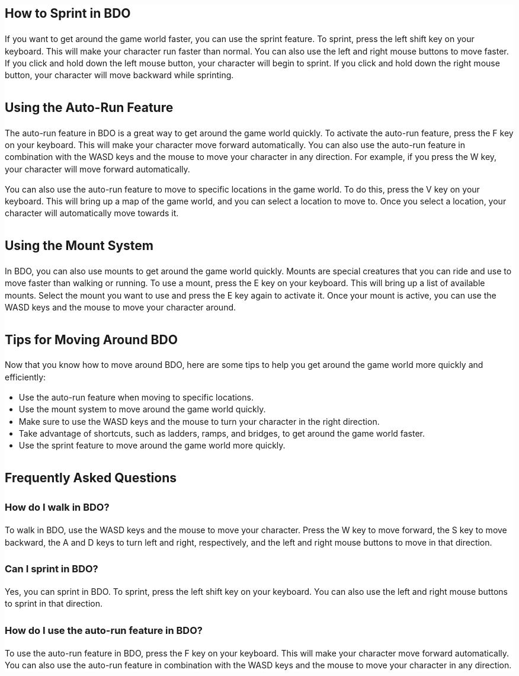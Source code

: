 <h2>How to Sprint in BDO</h2>

<p>If you want to get around the game world faster, you can use the sprint feature. To sprint, press the left shift key on your keyboard. This will make your character run faster than normal. You can also use the left and right mouse buttons to move faster. If you click and hold down the left mouse button, your character will begin to sprint. If you click and hold down the right mouse button, your character will move backward while sprinting.</p>

<h2>Using the Auto-Run Feature</h2>

<p>The auto-run feature in BDO is a great way to get around the game world quickly. To activate the auto-run feature, press the F key on your keyboard. This will make your character move forward automatically. You can also use the auto-run feature in combination with the WASD keys and the mouse to move your character in any direction. For example, if you press the W key, your character will move forward automatically.</p>

<p>You can also use the auto-run feature to move to specific locations in the game world. To do this, press the V key on your keyboard. This will bring up a map of the game world, and you can select a location to move to. Once you select a location, your character will automatically move towards it.</p>

<h2>Using the Mount System</h2>

<p>In BDO, you can also use mounts to get around the game world quickly. Mounts are special creatures that you can ride and use to move faster than walking or running. To use a mount, press the E key on your keyboard. This will bring up a list of available mounts. Select the mount you want to use and press the E key again to activate it. Once your mount is active, you can use the WASD keys and the mouse to move your character around.</p>

<h2>Tips for Moving Around BDO</h2>

<p>Now that you know how to move around BDO, here are some tips to help you get around the game world more quickly and efficiently:</p>

<ul>
<li>Use the auto-run feature when moving to specific locations.</li>
<li>Use the mount system to move around the game world quickly.</li>
<li>Make sure to use the WASD keys and the mouse to turn your character in the right direction.</li>
<li>Take advantage of shortcuts, such as ladders, ramps, and bridges, to get around the game world faster.</li>
<li>Use the sprint feature to move around the game world more quickly.</li>
</ul>

<h2>Frequently Asked Questions</h2>

<h3>How do I walk in BDO?</h3>
<p>To walk in BDO, use the WASD keys and the mouse to move your character. Press the W key to move forward, the S key to move backward, the A and D keys to turn left and right, respectively, and the left and right mouse buttons to move in that direction.</p>

<h3>Can I sprint in BDO?</h3>
<p>Yes, you can sprint in BDO. To sprint, press the left shift key on your keyboard. You can also use the left and right mouse buttons to sprint in that direction.</p>

<h3>How do I use the auto-run feature in BDO?</h3>
<p>To use the auto-run feature in BDO, press the F key on your keyboard. This will make your character move forward automatically. You can also use the auto-run feature in combination with the WASD keys and the mouse to move your character in any direction.</p>
